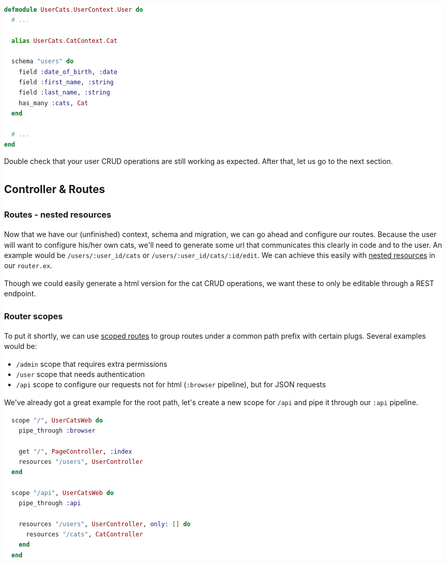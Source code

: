 ```elixir
defmodule UserCats.UserContext.User do
  # ...

  alias UserCats.CatContext.Cat

  schema "users" do
    field :date_of_birth, :date
    field :first_name, :string
    field :last_name, :string
    has_many :cats, Cat
  end

  # ...
end
```

Double check that your user CRUD operations are still working as expected. After that, let us go to the next section.



## Controller & Routes

### Routes - nested resources

Now that we have our (unfinished) context, schema and migration, we can go ahead and configure our routes. Because the user will want to configure his/her own cats, we'll need to generate some url that communicates this clearly in code and to the user. An example would be `/users/:user_id/cats` or `/users/:user_id/cats/:id/edit`. We can achieve this easily with [nested resources](https://hexdocs.pm/phoenix/routing.html) in our `router.ex`.

Though we could easily generate a html version for the cat CRUD operations, we want these to only be editable through a REST endpoint. 

### Router scopes

To put it shortly, we can use [scoped routes](https://hexdocs.pm/phoenix/routing.html#scoped-routes) to group routes under a common path prefix with certain plugs. Several examples would be:

* `/admin` scope that requires extra permissions
* `/user` scope that needs authentication
* `/api` scope to configure our requests not for html (`:browser` pipeline), but for JSON requests

We've already got a great example for the root path, let's create a new scope for `/api` and pipe it through our `:api` pipeline.

```elixir
  scope "/", UserCatsWeb do
    pipe_through :browser

    get "/", PageController, :index
    resources "/users", UserController
  end

  scope "/api", UserCatsWeb do
    pipe_through :api

    resources "/users", UserController, only: [] do
      resources "/cats", CatController
    end
  end
```
